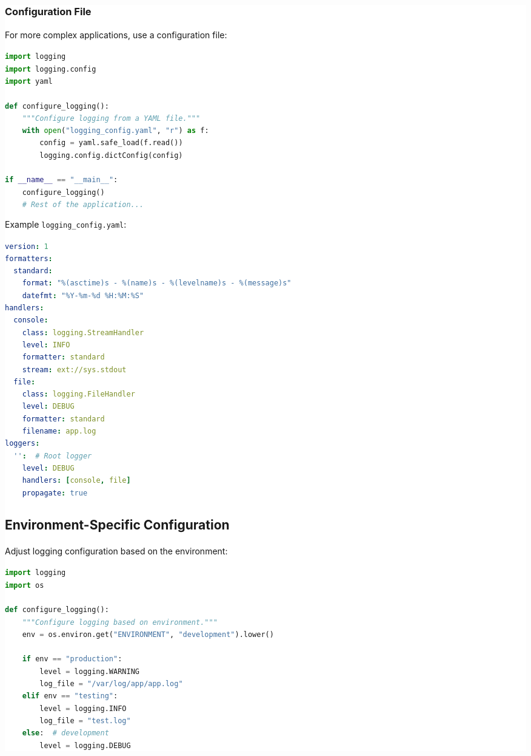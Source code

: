 ### Configuration File

For more complex applications, use a configuration file:

```python
import logging
import logging.config
import yaml

def configure_logging():
    """Configure logging from a YAML file."""
    with open("logging_config.yaml", "r") as f:
        config = yaml.safe_load(f.read())
        logging.config.dictConfig(config)

if __name__ == "__main__":
    configure_logging()
    # Rest of the application...
```

Example `logging_config.yaml`:

```yaml
version: 1
formatters:
  standard:
    format: "%(asctime)s - %(name)s - %(levelname)s - %(message)s"
    datefmt: "%Y-%m-%d %H:%M:%S"
handlers:
  console:
    class: logging.StreamHandler
    level: INFO
    formatter: standard
    stream: ext://sys.stdout
  file:
    class: logging.FileHandler
    level: DEBUG
    formatter: standard
    filename: app.log
loggers:
  '':  # Root logger
    level: DEBUG
    handlers: [console, file]
    propagate: true
```

## Environment-Specific Configuration

Adjust logging configuration based on the environment:

```python
import logging
import os

def configure_logging():
    """Configure logging based on environment."""
    env = os.environ.get("ENVIRONMENT", "development").lower()

    if env == "production":
        level = logging.WARNING
        log_file = "/var/log/app/app.log"
    elif env == "testing":
        level = logging.INFO
        log_file = "test.log"
    else:  # development
        level = logging.DEBUG
```